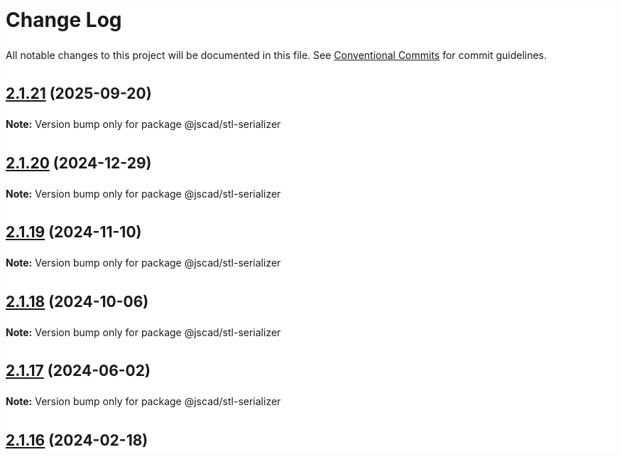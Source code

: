 # Change Log

All notable changes to this project will be documented in this file.
See [Conventional Commits](https://conventionalcommits.org) for commit guidelines.

## [2.1.21](https://github.com/jscad/OpenJSCAD.org/compare/@jscad/stl-serializer@2.1.20...@jscad/stl-serializer@2.1.21) (2025-09-20)

**Note:** Version bump only for package @jscad/stl-serializer





## [2.1.20](https://github.com/jscad/OpenJSCAD.org/compare/@jscad/stl-serializer@2.1.19...@jscad/stl-serializer@2.1.20) (2024-12-29)

**Note:** Version bump only for package @jscad/stl-serializer





## [2.1.19](https://github.com/jscad/OpenJSCAD.org/compare/@jscad/stl-serializer@2.1.18...@jscad/stl-serializer@2.1.19) (2024-11-10)

**Note:** Version bump only for package @jscad/stl-serializer





## [2.1.18](https://github.com/jscad/OpenJSCAD.org/compare/@jscad/stl-serializer@2.1.17...@jscad/stl-serializer@2.1.18) (2024-10-06)

**Note:** Version bump only for package @jscad/stl-serializer





## [2.1.17](https://github.com/jscad/OpenJSCAD.org/compare/@jscad/stl-serializer@2.1.16...@jscad/stl-serializer@2.1.17) (2024-06-02)

**Note:** Version bump only for package @jscad/stl-serializer





## [2.1.16](https://github.com/jscad/OpenJSCAD.org/compare/@jscad/stl-serializer@2.1.15...@jscad/stl-serializer@2.1.16) (2024-02-18)
